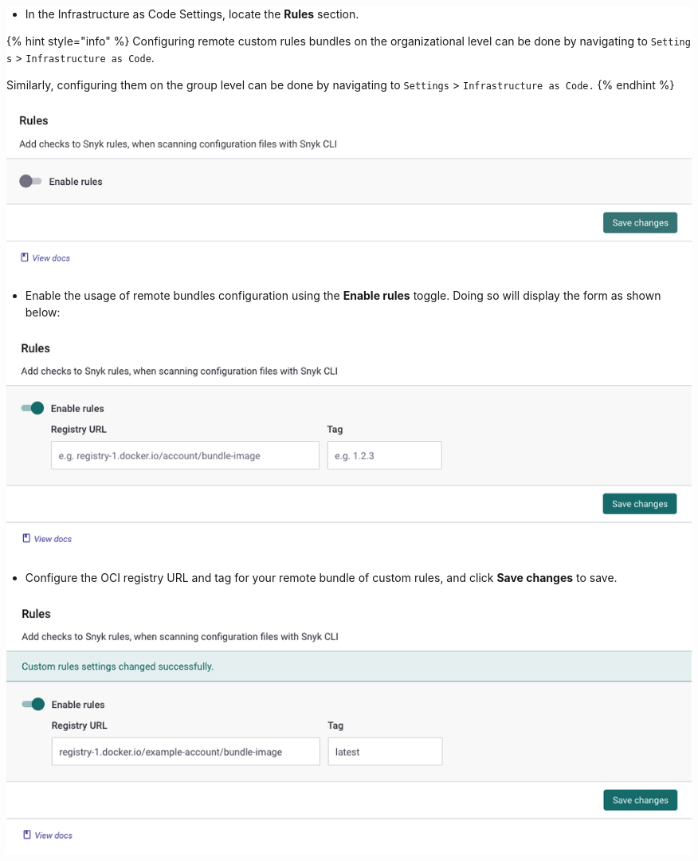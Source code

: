 * In the Infrastructure as Code Settings, locate the **Rules** section.

{% hint style="info" %}
Configuring remote custom rules bundles on the organizational level can be done by navigating to `Settings` > `Infrastructure as Code`.

Similarly, configuring them on the group level can be done by navigating to `Settings` > `Infrastructure as Code.`
{% endhint %}

![](<../../../../.gitbook/assets/image (161) (1) (1) (1) (1) (1) (1) (1) (1) (1) (1) (1) (1) (2) (2).png>)

* Enable the usage of remote bundles configuration using the **Enable rules** toggle. Doing so will display the form as shown below:

![](<../../../../.gitbook/assets/image (102) (1) (1) (1) (1) (1) (1) (2) (1) (1).png>)

* Configure the OCI registry URL and tag for your remote bundle of custom rules, and click **Save changes** to save.

![](<../../../../.gitbook/assets/image (131) (1) (1) (3) (1) (1) (1) (1) (1).png>)
